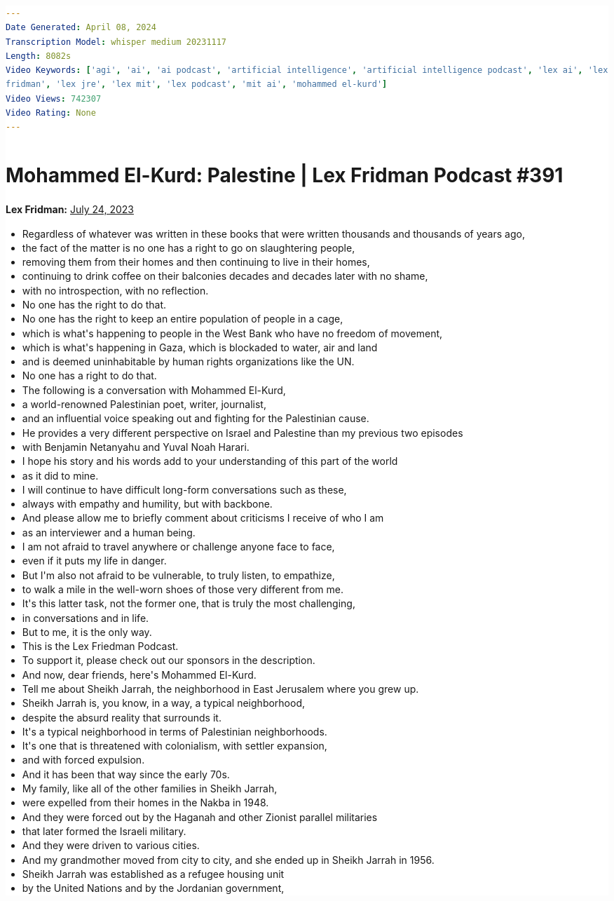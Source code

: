```yaml
---
Date Generated: April 08, 2024
Transcription Model: whisper medium 20231117
Length: 8082s
Video Keywords: ['agi', 'ai', 'ai podcast', 'artificial intelligence', 'artificial intelligence podcast', 'lex ai', 'lex fridman', 'lex jre', 'lex mit', 'lex podcast', 'mit ai', 'mohammed el-kurd']
Video Views: 742307
Video Rating: None
---
```


# Mohammed El-Kurd: Palestine | Lex Fridman Podcast #391
**Lex Fridman:** [July 24, 2023](https://www.youtube.com/watch?v=34wA_bdG6QQ)
*  Regardless of whatever was written in these books that were written thousands and thousands of years ago,
*  the fact of the matter is no one has a right to go on slaughtering people,
*  removing them from their homes and then continuing to live in their homes,
*  continuing to drink coffee on their balconies decades and decades later with no shame,
*  with no introspection, with no reflection.
*  No one has the right to do that.
*  No one has the right to keep an entire population of people in a cage,
*  which is what's happening to people in the West Bank who have no freedom of movement,
*  which is what's happening in Gaza, which is blockaded to water, air and land
*  and is deemed uninhabitable by human rights organizations like the UN.
*  No one has a right to do that.
*  The following is a conversation with Mohammed El-Kurd,
*  a world-renowned Palestinian poet, writer, journalist,
*  and an influential voice speaking out and fighting for the Palestinian cause.
*  He provides a very different perspective on Israel and Palestine than my previous two episodes
*  with Benjamin Netanyahu and Yuval Noah Harari.
*  I hope his story and his words add to your understanding of this part of the world
*  as it did to mine.
*  I will continue to have difficult long-form conversations such as these,
*  always with empathy and humility, but with backbone.
*  And please allow me to briefly comment about criticisms I receive of who I am
*  as an interviewer and a human being.
*  I am not afraid to travel anywhere or challenge anyone face to face,
*  even if it puts my life in danger.
*  But I'm also not afraid to be vulnerable, to truly listen, to empathize,
*  to walk a mile in the well-worn shoes of those very different from me.
*  It's this latter task, not the former one, that is truly the most challenging,
*  in conversations and in life.
*  But to me, it is the only way.
*  This is the Lex Friedman Podcast.
*  To support it, please check out our sponsors in the description.
*  And now, dear friends, here's Mohammed El-Kurd.
*  Tell me about Sheikh Jarrah, the neighborhood in East Jerusalem where you grew up.
*  Sheikh Jarrah is, you know, in a way, a typical neighborhood,
*  despite the absurd reality that surrounds it.
*  It's a typical neighborhood in terms of Palestinian neighborhoods.
*  It's one that is threatened with colonialism, with settler expansion,
*  and with forced expulsion.
*  And it has been that way since the early 70s.
*  My family, like all of the other families in Sheikh Jarrah,
*  were expelled from their homes in the Nakba in 1948.
*  And they were forced out by the Haganah and other Zionist parallel militaries
*  that later formed the Israeli military.
*  And they were driven to various cities.
*  And my grandmother moved from city to city, and she ended up in Sheikh Jarrah in 1956.
*  Sheikh Jarrah was established as a refugee housing unit
*  by the United Nations and by the Jordanian government,